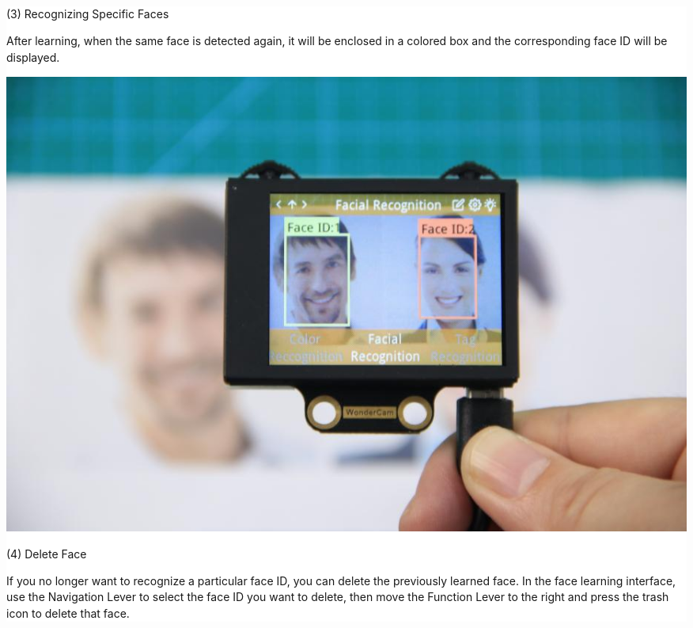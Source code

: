 (3) Recognizing Specific Faces

After learning, when the same face is detected again, it will be enclosed in a colored box and the corresponding face ID will be displayed.

<img src="../_static/media/chapter_6/section_5/image9.jpeg"   />

(4) Delete Face

If you no longer want to recognize a particular face ID, you can delete the previously learned face. In the face learning interface, use the Navigation Lever to select the face ID you want to delete, then move the Function Lever to the right and press the trash icon to delete that face.
